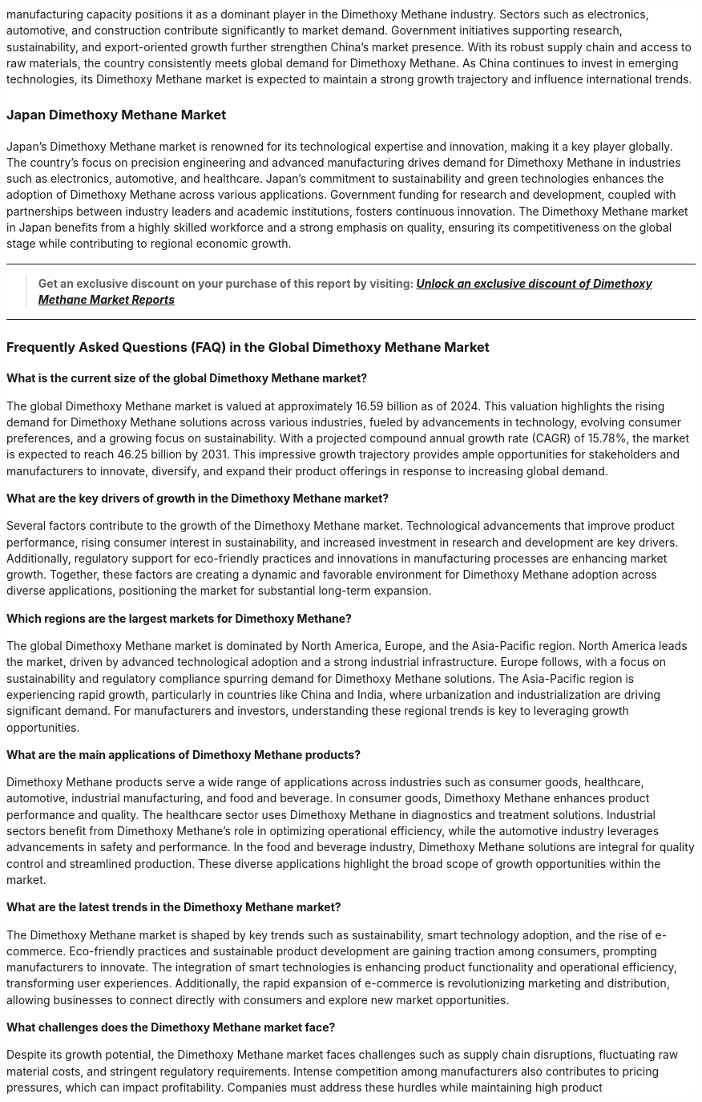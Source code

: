 manufacturing capacity positions it as a dominant player in the Dimethoxy Methane industry. Sectors such as electronics, automotive, and construction contribute significantly to market demand. Government initiatives supporting research, sustainability, and export-oriented growth further strengthen China&rsquo;s market presence. With its robust supply chain and access to raw materials, the country consistently meets global demand for Dimethoxy Methane. As China continues to invest in emerging technologies, its Dimethoxy Methane market is expected to maintain a strong growth trajectory and influence international trends.</p><h3>Japan Dimethoxy Methane Market</h3><p>Japan&rsquo;s Dimethoxy Methane market is renowned for its technological expertise and innovation, making it a key player globally. The country&rsquo;s focus on precision engineering and advanced manufacturing drives demand for Dimethoxy Methane in industries such as electronics, automotive, and healthcare. Japan&rsquo;s commitment to sustainability and green technologies enhances the adoption of Dimethoxy Methane across various applications. Government funding for research and development, coupled with partnerships between industry leaders and academic institutions, fosters continuous innovation. The Dimethoxy Methane market in Japan benefits from a highly skilled workforce and a strong emphasis on quality, ensuring its competitiveness on the global stage while contributing to regional economic growth.</p><hr /><blockquote><p><strong>Get an exclusive discount on your purchase of this report by visiting: <em><a href="://marketresearchpulse.com/ask-for-discount/125306?utm_source=Github&amp;utm_medium=091">Unlock an exclusive discount of Dimethoxy Methane Market Reports</a></em>&nbsp;</strong></p></blockquote><hr /><h3>Frequently Asked Questions (FAQ) in the Global Dimethoxy Methane Market</h3><p><strong>What is the current size of the global Dimethoxy Methane market?</strong></p><p>The global Dimethoxy Methane market is valued at approximately 16.59 billion as of 2024. This valuation highlights the rising demand for Dimethoxy Methane solutions across various industries, fueled by advancements in technology, evolving consumer preferences, and a growing focus on sustainability. With a projected compound annual growth rate (CAGR) of 15.78%, the market is expected to reach 46.25 billion by 2031. This impressive growth trajectory provides ample opportunities for stakeholders and manufacturers to innovate, diversify, and expand their product offerings in response to increasing global demand.</p><p><strong>What are the key drivers of growth in the Dimethoxy Methane market?</strong></p><p>Several factors contribute to the growth of the Dimethoxy Methane market. Technological advancements that improve product performance, rising consumer interest in sustainability, and increased investment in research and development are key drivers. Additionally, regulatory support for eco-friendly practices and innovations in manufacturing processes are enhancing market growth. Together, these factors are creating a dynamic and favorable environment for Dimethoxy Methane adoption across diverse applications, positioning the market for substantial long-term expansion.</p><p><strong>Which regions are the largest markets for Dimethoxy Methane?</strong></p><p>The global Dimethoxy Methane market is dominated by North America, Europe, and the Asia-Pacific region. North America leads the market, driven by advanced technological adoption and a strong industrial infrastructure. Europe follows, with a focus on sustainability and regulatory compliance spurring demand for Dimethoxy Methane solutions. The Asia-Pacific region is experiencing rapid growth, particularly in countries like China and India, where urbanization and industrialization are driving significant demand. For manufacturers and investors, understanding these regional trends is key to leveraging growth opportunities.</p><p><strong>What are the main applications of Dimethoxy Methane products?</strong></p><p>Dimethoxy Methane products serve a wide range of applications across industries such as consumer goods, healthcare, automotive, industrial manufacturing, and food and beverage. In consumer goods, Dimethoxy Methane enhances product performance and quality. The healthcare sector uses Dimethoxy Methane in diagnostics and treatment solutions. Industrial sectors benefit from Dimethoxy Methane&rsquo;s role in optimizing operational efficiency, while the automotive industry leverages advancements in safety and performance. In the food and beverage industry, Dimethoxy Methane solutions are integral for quality control and streamlined production. These diverse applications highlight the broad scope of growth opportunities within the market.</p><p><strong>What are the latest trends in the Dimethoxy Methane market?</strong></p><p>The Dimethoxy Methane market is shaped by key trends such as sustainability, smart technology adoption, and the rise of e-commerce. Eco-friendly practices and sustainable product development are gaining traction among consumers, prompting manufacturers to innovate. The integration of smart technologies is enhancing product functionality and operational efficiency, transforming user experiences. Additionally, the rapid expansion of e-commerce is revolutionizing marketing and distribution, allowing businesses to connect directly with consumers and explore new market opportunities.</p><p><strong>What challenges does the Dimethoxy Methane market face?</strong></p><p>Despite its growth potential, the Dimethoxy Methane market faces challenges such as supply chain disruptions, fluctuating raw material costs, and stringent regulatory requirements. Intense competition among manufacturers also contributes to pricing pressures, which can impact profitability. Companies must address these hurdles while maintaining high product